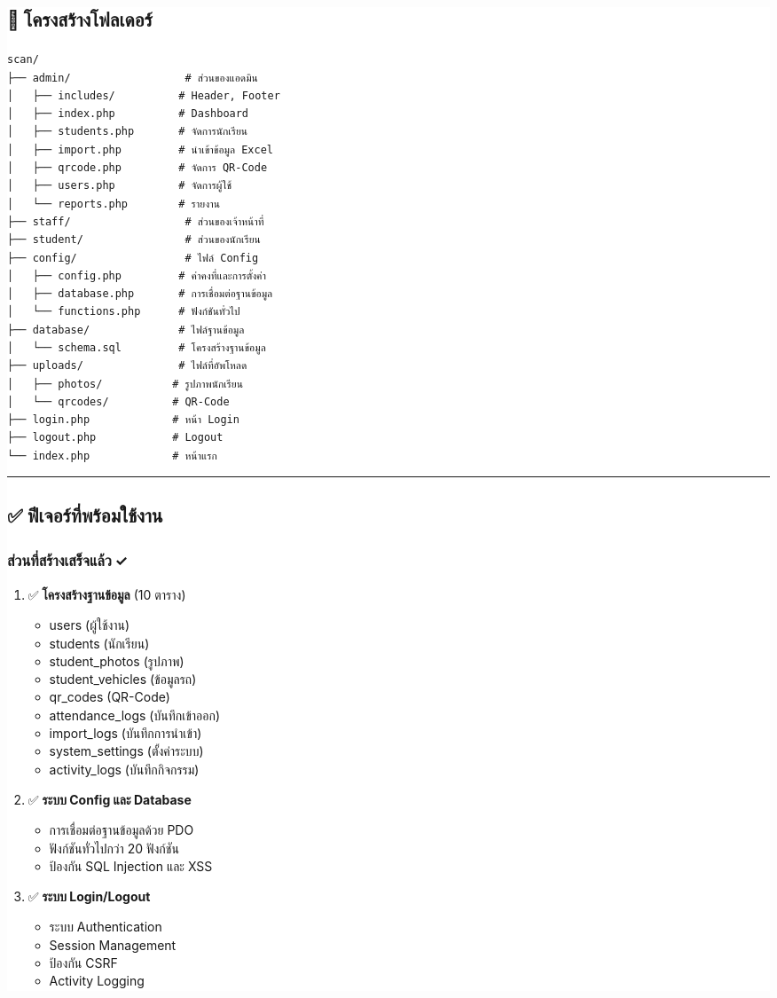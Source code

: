 
## 📂 โครงสร้างโฟลเดอร์

```
scan/
├── admin/                  # ส่วนของแอดมิน
│   ├── includes/          # Header, Footer
│   ├── index.php          # Dashboard
│   ├── students.php       # จัดการนักเรียน
│   ├── import.php         # นำเข้าข้อมูล Excel
│   ├── qrcode.php         # จัดการ QR-Code
│   ├── users.php          # จัดการผู้ใช้
│   └── reports.php        # รายงาน
├── staff/                  # ส่วนของเจ้าหน้าที่
├── student/                # ส่วนของนักเรียน
├── config/                 # ไฟล์ Config
│   ├── config.php         # ค่าคงที่และการตั้งค่า
│   ├── database.php       # การเชื่อมต่อฐานข้อมูล
│   └── functions.php      # ฟังก์ชันทั่วไป
├── database/              # ไฟล์ฐานข้อมูล
│   └── schema.sql         # โครงสร้างฐานข้อมูล
├── uploads/               # ไฟล์ที่อัพโหลด
│   ├── photos/           # รูปภาพนักเรียน
│   └── qrcodes/          # QR-Code
├── login.php             # หน้า Login
├── logout.php            # Logout
└── index.php             # หน้าแรก
```

---

## ✅ ฟีเจอร์ที่พร้อมใช้งาน

### ส่วนที่สร้างเสร็จแล้ว ✓

1. ✅ **โครงสร้างฐานข้อมูล** (10 ตาราง)
   - users (ผู้ใช้งาน)
   - students (นักเรียน)
   - student_photos (รูปภาพ)
   - student_vehicles (ข้อมูลรถ)
   - qr_codes (QR-Code)
   - attendance_logs (บันทึกเข้าออก)
   - import_logs (บันทึกการนำเข้า)
   - system_settings (ตั้งค่าระบบ)
   - activity_logs (บันทึกกิจกรรม)

2. ✅ **ระบบ Config และ Database**
   - การเชื่อมต่อฐานข้อมูลด้วย PDO
   - ฟังก์ชันทั่วไปกว่า 20 ฟังก์ชัน
   - ป้องกัน SQL Injection และ XSS

3. ✅ **ระบบ Login/Logout**
   - ระบบ Authentication
   - Session Management
   - ป้องกัน CSRF
   - Activity Logging
